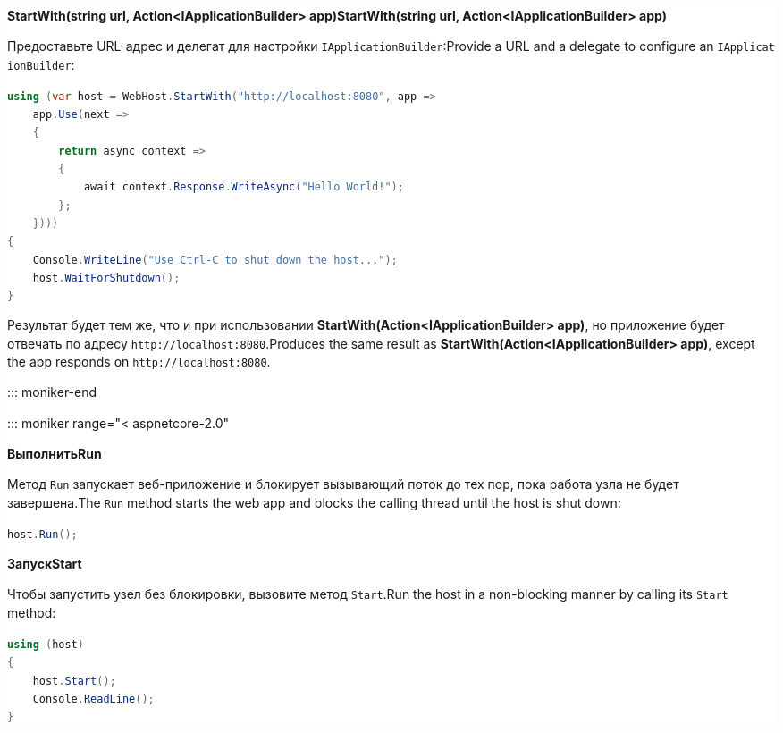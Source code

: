 <span data-ttu-id="78a7d-373">**StartWith(string url, Action&lt;IApplicationBuilder&gt; app)**</span><span class="sxs-lookup"><span data-stu-id="78a7d-373">**StartWith(string url, Action&lt;IApplicationBuilder&gt; app)**</span></span>

<span data-ttu-id="78a7d-374">Предоставьте URL-адрес и делегат для настройки `IApplicationBuilder`:</span><span class="sxs-lookup"><span data-stu-id="78a7d-374">Provide a URL and a delegate to configure an `IApplicationBuilder`:</span></span>

```csharp
using (var host = WebHost.StartWith("http://localhost:8080", app => 
    app.Use(next => 
    {
        return async context => 
        {
            await context.Response.WriteAsync("Hello World!");
        };
    })))
{
    Console.WriteLine("Use Ctrl-C to shut down the host...");
    host.WaitForShutdown();
}
```

<span data-ttu-id="78a7d-375">Результат будет тем же, что и при использовании **StartWith(Action&lt;IApplicationBuilder&gt; app)**, но приложение будет отвечать по адресу `http://localhost:8080`.</span><span class="sxs-lookup"><span data-stu-id="78a7d-375">Produces the same result as **StartWith(Action&lt;IApplicationBuilder&gt; app)**, except the app responds on `http://localhost:8080`.</span></span>

::: moniker-end

::: moniker range="< aspnetcore-2.0"

<span data-ttu-id="78a7d-376">**Выполнить**</span><span class="sxs-lookup"><span data-stu-id="78a7d-376">**Run**</span></span>

<span data-ttu-id="78a7d-377">Метод `Run` запускает веб-приложение и блокирует вызывающий поток до тех пор, пока работа узла не будет завершена.</span><span class="sxs-lookup"><span data-stu-id="78a7d-377">The `Run` method starts the web app and blocks the calling thread until the host is shut down:</span></span>

```csharp
host.Run();
```

<span data-ttu-id="78a7d-378">**Запуск**</span><span class="sxs-lookup"><span data-stu-id="78a7d-378">**Start**</span></span>

<span data-ttu-id="78a7d-379">Чтобы запустить узел без блокировки, вызовите метод `Start`.</span><span class="sxs-lookup"><span data-stu-id="78a7d-379">Run the host in a non-blocking manner by calling its `Start` method:</span></span>

```csharp
using (host)
{
    host.Start();
    Console.ReadLine();
}
```
